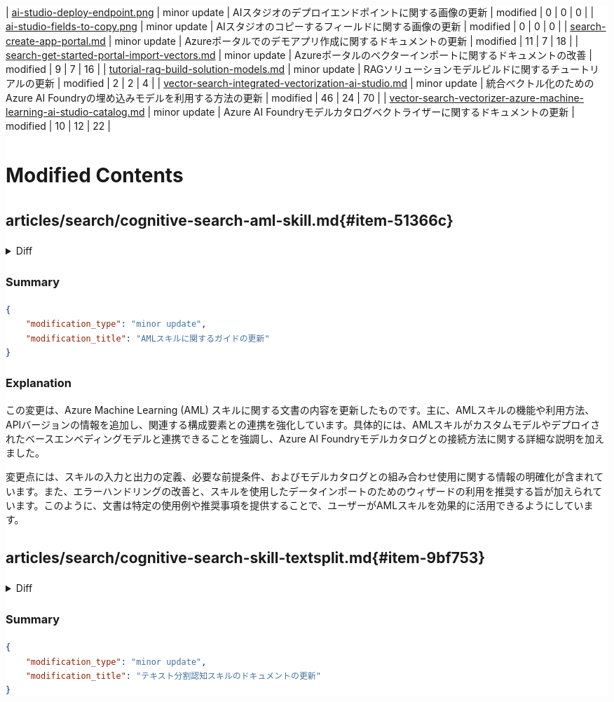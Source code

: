 | [ai-studio-deploy-endpoint.png](#item-abf514) | minor update | AIスタジオのデプロイエンドポイントに関する画像の更新 | modified | 0 | 0 | 0 | 
| [ai-studio-fields-to-copy.png](#item-88ecf6) | minor update | AIスタジオのコピーするフィールドに関する画像の更新 | modified | 0 | 0 | 0 | 
| [search-create-app-portal.md](#item-19ab44) | minor update | Azureポータルでのデモアプリ作成に関するドキュメントの更新 | modified | 11 | 7 | 18 | 
| [search-get-started-portal-import-vectors.md](#item-7dae77) | minor update | Azureポータルのベクターインポートに関するドキュメントの改善 | modified | 9 | 7 | 16 | 
| [tutorial-rag-build-solution-models.md](#item-6796c9) | minor update | RAGソリューションモデルビルドに関するチュートリアルの更新 | modified | 2 | 2 | 4 | 
| [vector-search-integrated-vectorization-ai-studio.md](#item-353fcc) | minor update | 統合ベクトル化のためのAzure AI Foundryの埋め込みモデルを利用する方法の更新 | modified | 46 | 24 | 70 | 
| [vector-search-vectorizer-azure-machine-learning-ai-studio-catalog.md](#item-ebe7a3) | minor update | Azure AI Foundryモデルカタログベクトライザーに関するドキュメントの更新 | modified | 10 | 12 | 22 | 


# Modified Contents
## articles/search/cognitive-search-aml-skill.md{#item-51366c}

<details><summary>Diff</summary></details>

### Summary

```json
{
    "modification_type": "minor update",
    "modification_title": "AMLスキルに関するガイドの更新"
}
```

### Explanation
この変更は、Azure Machine Learning (AML) スキルに関する文書の内容を更新したものです。主に、AMLスキルの機能や利用方法、APIバージョンの情報を追加し、関連する構成要素との連携を強化しています。具体的には、AMLスキルがカスタムモデルやデプロイされたベースエンベディングモデルと連携できることを強調し、Azure AI Foundryモデルカタログとの接続方法に関する詳細な説明を加えました。

変更点には、スキルの入力と出力の定義、必要な前提条件、およびモデルカタログとの組み合わせ使用に関する情報の明確化が含まれています。また、エラーハンドリングの改善と、スキルを使用したデータインポートのためのウィザードの利用を推奨する旨が加えられています。このように、文書は特定の使用例や推奨事項を提供することで、ユーザーがAMLスキルを効果的に活用できるようにしています。

## articles/search/cognitive-search-skill-textsplit.md{#item-9bf753}

<details><summary>Diff</summary></details>

### Summary

```json
{
    "modification_type": "minor update",
    "modification_title": "テキスト分割認知スキルのドキュメントの更新"
}
```
